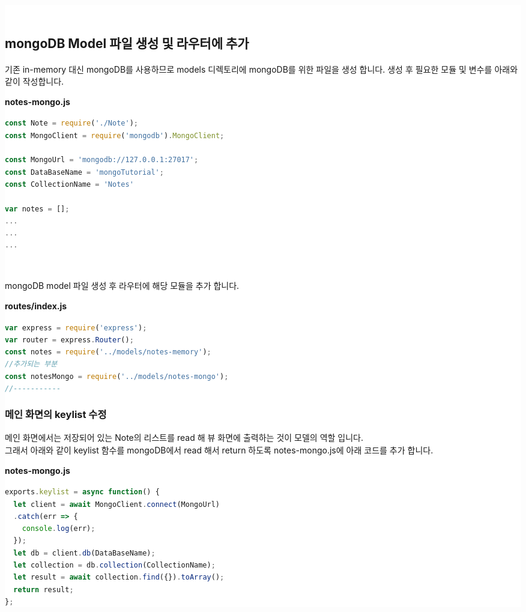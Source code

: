 <br>


## mongoDB Model 파일 생성 및 라우터에 추가

기존 in-memory 대신 mongoDB를 사용하므로 models 디렉토리에 mongoDB를 위한 파일을 생성 합니다.
생성 후 필요한 모듈 및 변수를 아래와 같이 작성합니다.    

**notes-mongo.js**

```javascript
const Note = require('./Note');
const MongoClient = require('mongodb').MongoClient;

const MongoUrl = 'mongodb://127.0.0.1:27017';
const DataBaseName = 'mongoTutorial';
const CollectionName = 'Notes'

var notes = [];
...
...
...
```
<br>

mongoDB model 파일 생성 후 라우터에 해당 모듈을 추가 합니다.  


**routes/index.js**

```javascript
var express = require('express');
var router = express.Router();
const notes = require('../models/notes-memory');
//추가되는 부분
const notesMongo = require('../models/notes-mongo');
//-----------
```

### 메인 화면의 keylist 수정

메인 화면에서는 저장되어 있는 Note의 리스트를 read 해 뷰 화면에 출력하는 것이 모델의 역할 입니다.  
그래서 아래와 같이 keylist 함수를 mongoDB에서 read 해서 return 하도록 notes-mongo.js에 아래 코드를 추가 합니다.

**notes-mongo.js**
```javascript
exports.keylist = async function() { 
  let client = await MongoClient.connect(MongoUrl)
  .catch(err => {
    console.log(err);
  });
  let db = client.db(DataBaseName);
  let collection = db.collection(CollectionName);
  let result = await collection.find({}).toArray();
  return result;
};
```
